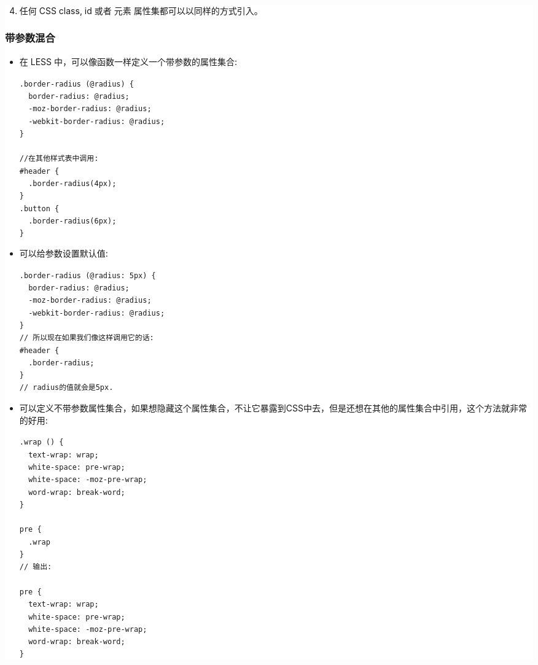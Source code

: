 4. 任何 CSS class, id 或者 元素 属性集都可以以同样的方式引入。


### 带参数混合

* 在 LESS 中，可以像函数一样定义一个带参数的属性集合:
  ```less
  .border-radius (@radius) {
    border-radius: @radius;
    -moz-border-radius: @radius;
    -webkit-border-radius: @radius;
  }

  //在其他样式表中调用:
  #header {
    .border-radius(4px);
  }
  .button {
    .border-radius(6px);  
  }
  ```

* 可以给参数设置默认值:
  ```less
  .border-radius (@radius: 5px) {
    border-radius: @radius;
    -moz-border-radius: @radius;
    -webkit-border-radius: @radius;
  }
  // 所以现在如果我们像这样调用它的话:
  #header {
    .border-radius;  
  }
  // radius的值就会是5px.
  ```

* 可以定义不带参数属性集合，如果想隐藏这个属性集合，不让它暴露到CSS中去，但是还想在其他的属性集合中引用，这个方法就非常的好用:
  ```less
  .wrap () {
    text-wrap: wrap;
    white-space: pre-wrap;
    white-space: -moz-pre-wrap;
    word-wrap: break-word;
  }

  pre {
    .wrap
  }
  // 输出:

  pre {
    text-wrap: wrap;
    white-space: pre-wrap;
    white-space: -moz-pre-wrap;
    word-wrap: break-word;
  }
  ```
